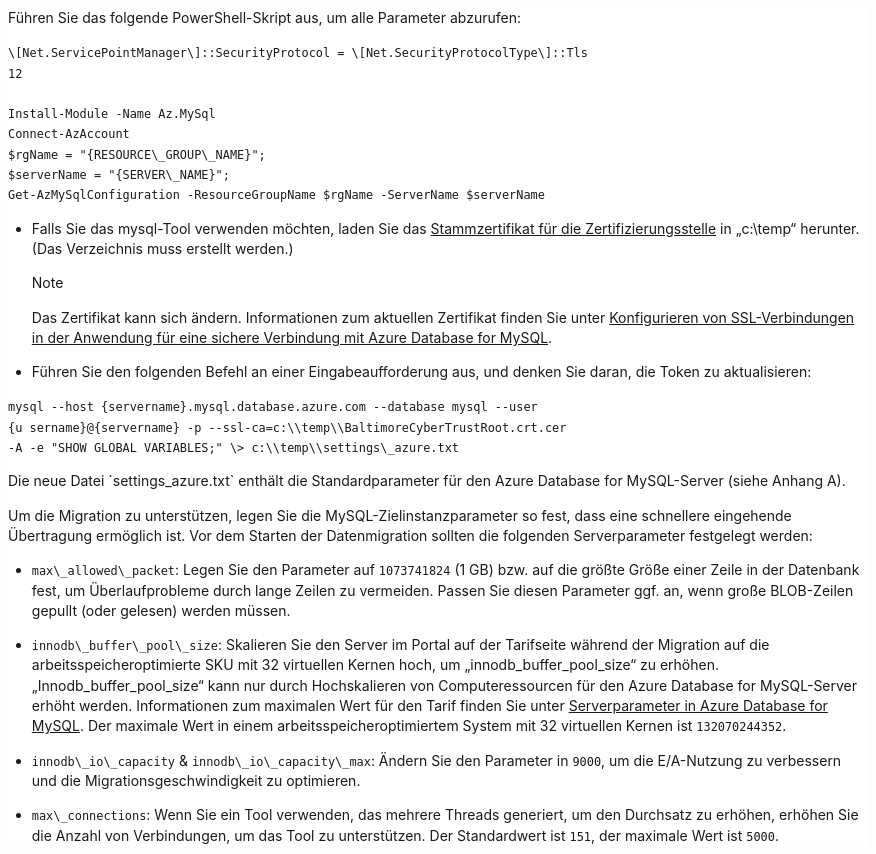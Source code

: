Führen Sie das folgende PowerShell-Skript aus, um alle Parameter abzurufen:

```
\[Net.ServicePointManager\]::SecurityProtocol = \[Net.SecurityProtocolType\]::Tls
12

Install-Module -Name Az.MySql
Connect-AzAccount
$rgName = "{RESOURCE\_GROUP\_NAME}";
$serverName = "{SERVER\_NAME}";
Get-AzMySqlConfiguration -ResourceGroupName $rgName -ServerName $serverName
```

  - Falls Sie das mysql-Tool verwenden möchten, laden Sie das [Stammzertifikat für die Zertifizierungsstelle](https://www.digicert.com/CACerts/BaltimoreCyberTrustRoot.crt.pem) in „c:\\temp“ herunter. (Das Verzeichnis muss erstellt werden.)

    > [!NOTE] 
    > Das Zertifikat kann sich ändern. Informationen zum aktuellen Zertifikat finden Sie unter [Konfigurieren von SSL-Verbindungen in der Anwendung für eine sichere Verbindung mit Azure Database for MySQL](../howto-configure-ssl.md).

  - Führen Sie den folgenden Befehl an einer Eingabeaufforderung aus, und denken Sie daran, die Token zu aktualisieren:

```
mysql --host {servername}.mysql.database.azure.com --database mysql --user 
{u sername}@{servername} -p --ssl-ca=c:\\temp\\BaltimoreCyberTrustRoot.crt.cer
-A -e "SHOW GLOBAL VARIABLES;" \> c:\\temp\\settings\_azure.txt
```

Die neue Datei \`settings\_azure.txt\` enthält die Standardparameter für den Azure Database for MySQL-Server (siehe Anhang A).

Um die Migration zu unterstützen, legen Sie die MySQL-Zielinstanzparameter so fest, dass eine schnellere eingehende Übertragung ermöglich ist. Vor dem Starten der Datenmigration sollten die folgenden Serverparameter festgelegt werden:

  - `max\_allowed\_packet`: Legen Sie den Parameter auf `1073741824` (1 GB) bzw. auf die größte Größe einer Zeile in der Datenbank fest, um Überlaufprobleme durch lange Zeilen zu vermeiden. Passen Sie diesen Parameter ggf. an, wenn große BLOB-Zeilen gepullt (oder gelesen) werden müssen.

  - `innodb\_buffer\_pool\_size`: Skalieren Sie den Server im Portal auf der Tarifseite während der Migration auf die arbeitsspeicheroptimierte SKU mit 32 virtuellen Kernen hoch, um „innodb\_buffer\_pool\_size“ zu erhöhen. „Innodb\_buffer\_pool\_size“ kann nur durch Hochskalieren von Computeressourcen für den Azure Database for MySQL-Server erhöht werden. Informationen zum maximalen Wert für den Tarif finden Sie unter [Serverparameter in Azure Database for MySQL](../concepts-server-parameters.md#innodb_buffer_pool_size). Der maximale Wert in einem arbeitsspeicheroptimiertem System mit 32 virtuellen Kernen ist `132070244352`.

  - `innodb\_io\_capacity` & `innodb\_io\_capacity\_max`: Ändern Sie den Parameter in `9000`, um die E/A-Nutzung zu verbessern und die Migrationsgeschwindigkeit zu optimieren.

  - `max\_connections`: Wenn Sie ein Tool verwenden, das mehrere Threads generiert, um den Durchsatz zu erhöhen, erhöhen Sie die Anzahl von Verbindungen, um das Tool zu unterstützen. Der Standardwert ist `151`, der maximale Wert ist `5000`.
